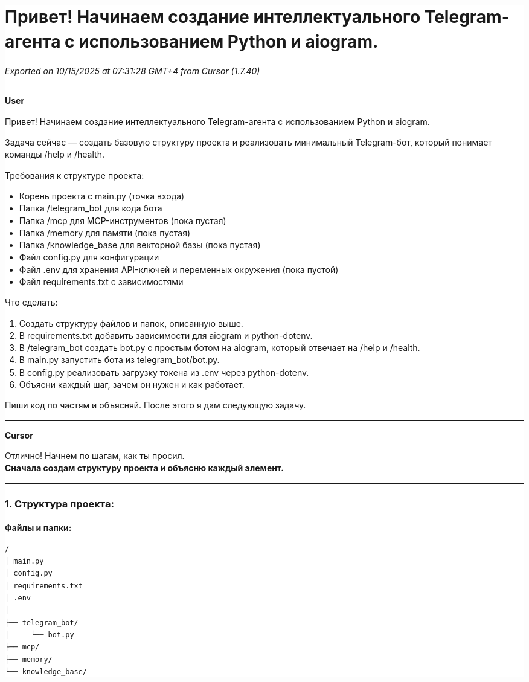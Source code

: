 # Привет! Начинаем создание интеллектуального Telegram-агента с использованием Python и aiogram.
_Exported on 10/15/2025 at 07:31:28 GMT+4 from Cursor (1.7.40)_

---

**User**

Привет! Начинаем создание интеллектуального Telegram-агента с использованием Python и aiogram.

Задача сейчас — создать базовую структуру проекта и реализовать минимальный Telegram-бот, который понимает команды /help и /health.

Требования к структуре проекта:
- Корень проекта с main.py (точка входа)
- Папка /telegram_bot для кода бота
- Папка /mcp для MCP-инструментов (пока пустая)
- Папка /memory для памяти (пока пустая)
- Папка /knowledge_base для векторной базы (пока пустая)
- Файл config.py для конфигурации
- Файл .env для хранения API-ключей и переменных окружения (пока пустой)
- Файл requirements.txt с зависимостями

Что сделать:
1. Создать структуру файлов и папок, описанную выше.
2. В requirements.txt добавить зависимости для aiogram и python-dotenv.
3. В /telegram_bot создать bot.py с простым ботом на aiogram, который отвечает на /help и /health.
4. В main.py запустить бота из telegram_bot/bot.py.
5. В config.py реализовать загрузку токена из .env через python-dotenv.
6. Объясни каждый шаг, зачем он нужен и как работает.

Пиши код по частям и объясняй. После этого я дам следующую задачу.

---

**Cursor**

Отлично! Начнем по шагам, как ты просил.  
**Сначала создам структуру проекта и объясню каждый элемент.**

---

### 1. Структура проекта:

**Файлы и папки:**
```
/
│ main.py
│ config.py
│ requirements.txt
│ .env
│
├── telegram_bot/
│     └── bot.py
├── mcp/
├── memory/
└── knowledge_base/
```
